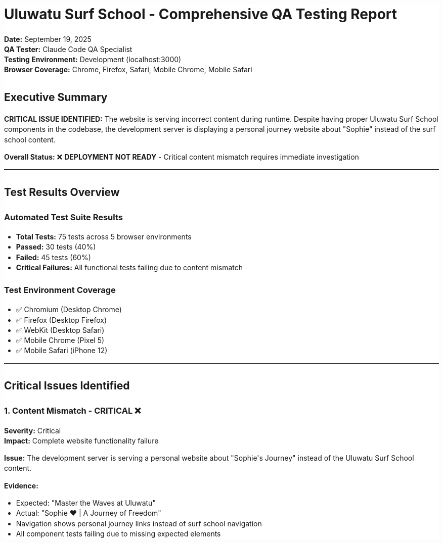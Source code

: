# Uluwatu Surf School - Comprehensive QA Testing Report

**Date:** September 19, 2025  
**QA Tester:** Claude Code QA Specialist  
**Testing Environment:** Development (localhost:3000)  
**Browser Coverage:** Chrome, Firefox, Safari, Mobile Chrome, Mobile Safari  

## Executive Summary

**CRITICAL ISSUE IDENTIFIED:** The website is serving incorrect content during runtime. Despite having proper Uluwatu Surf School components in the codebase, the development server is displaying a personal journey website about "Sophie" instead of the surf school content.

**Overall Status:** ❌ **DEPLOYMENT NOT READY** - Critical content mismatch requires immediate investigation

---

## Test Results Overview

### Automated Test Suite Results
- **Total Tests:** 75 tests across 5 browser environments
- **Passed:** 30 tests (40%)
- **Failed:** 45 tests (60%)
- **Critical Failures:** All functional tests failing due to content mismatch

### Test Environment Coverage
- ✅ Chromium (Desktop Chrome)
- ✅ Firefox (Desktop Firefox) 
- ✅ WebKit (Desktop Safari)
- ✅ Mobile Chrome (Pixel 5)
- ✅ Mobile Safari (iPhone 12)

---

## Critical Issues Identified

### 1. Content Mismatch - CRITICAL ❌
**Severity:** Critical  
**Impact:** Complete website functionality failure  

**Issue:** The development server is serving a personal website about "Sophie's Journey" instead of the Uluwatu Surf School content.

**Evidence:**
- Expected: "Master the Waves at Uluwatu" 
- Actual: "Sophie ♥ | A Journey of Freedom"
- Navigation shows personal journey links instead of surf school navigation
- All component tests failing due to missing expected elements
